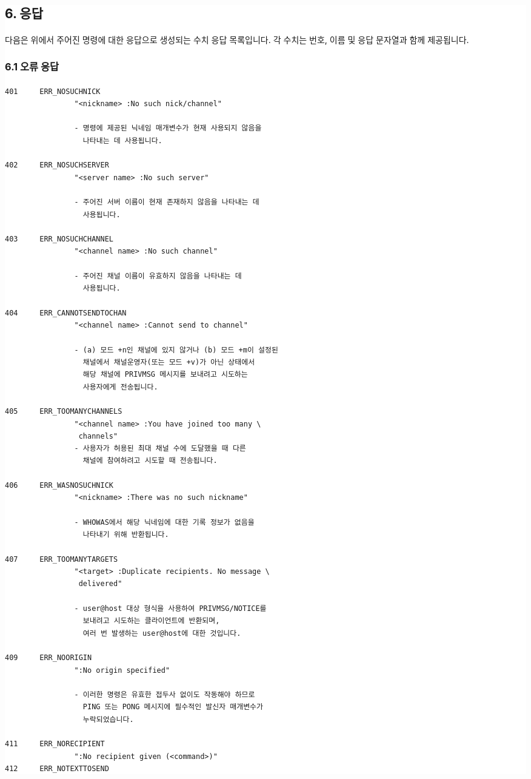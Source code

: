 ## 6. 응답

다음은 위에서 주어진 명령에 대한 응답으로 생성되는 수치 응답 목록입니다. 각 수치는 번호, 이름 및 응답 문자열과 함께 제공됩니다.

### 6.1 오류 응답

```
401     ERR_NOSUCHNICK
                "<nickname> :No such nick/channel"

                - 명령에 제공된 닉네임 매개변수가 현재 사용되지 않음을
                  나타내는 데 사용됩니다.

402     ERR_NOSUCHSERVER
                "<server name> :No such server"

                - 주어진 서버 이름이 현재 존재하지 않음을 나타내는 데
                  사용됩니다.

403     ERR_NOSUCHCHANNEL
                "<channel name> :No such channel"

                - 주어진 채널 이름이 유효하지 않음을 나타내는 데
                  사용됩니다.

404     ERR_CANNOTSENDTOCHAN
                "<channel name> :Cannot send to channel"

                - (a) 모드 +n인 채널에 있지 않거나 (b) 모드 +m이 설정된
                  채널에서 채널운영자(또는 모드 +v)가 아닌 상태에서
                  해당 채널에 PRIVMSG 메시지를 보내려고 시도하는
                  사용자에게 전송됩니다.

405     ERR_TOOMANYCHANNELS
                "<channel name> :You have joined too many \
                 channels"
                - 사용자가 허용된 최대 채널 수에 도달했을 때 다른
                  채널에 참여하려고 시도할 때 전송됩니다.

406     ERR_WASNOSUCHNICK  
                "<nickname> :There was no such nickname"

                - WHOWAS에서 해당 닉네임에 대한 기록 정보가 없음을
                  나타내기 위해 반환됩니다.

407     ERR_TOOMANYTARGETS
                "<target> :Duplicate recipients. No message \
                 delivered"

                - user@host 대상 형식을 사용하여 PRIVMSG/NOTICE를
                  보내려고 시도하는 클라이언트에 반환되며,
                  여러 번 발생하는 user@host에 대한 것입니다.

409     ERR_NOORIGIN
                ":No origin specified"

                - 이러한 명령은 유효한 접두사 없이도 작동해야 하므로
                  PING 또는 PONG 메시지에 필수적인 발신자 매개변수가
                  누락되었습니다.

411     ERR_NORECIPIENT
                ":No recipient given (<command>)"
412     ERR_NOTEXTTOSEND
```